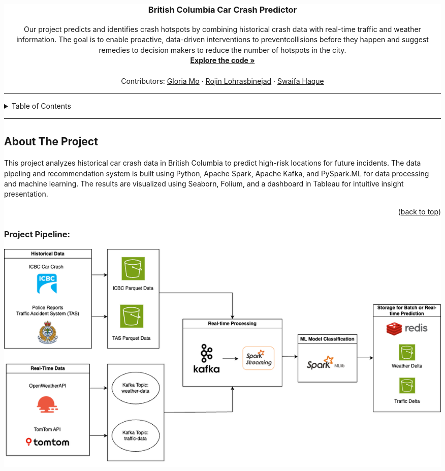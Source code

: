 
<a id="readme-top"></a>


<h3 align="center">British Columbia Car Crash Predictor</h3>

<p align="center">
  Our project predicts and identifies crash hotspots by combining historical crash data with real-time traffic and weather information. The goal is to enable proactive, data-driven interventions to preventcollisions before they happen and suggest remedies to decision makers to reduce the number of hotspots in the city. 
  <br />
  <a href="https://github.sfu.ca/gma89/van-crash-predictor"><strong>Explore the code »</strong></a>
  <br />
  <br />
  Contributors: 
  <a href="https://github.sfu.ca/gma89">Gloria Mo</a> · 
  <a href="https://github.sfu.ca/rla187">Rojin Lohrasbinejad</a> · 
  <a href="https://github.com/swaifa">Swaifa Haque</a>
</p>

---


<details><summary>Table of Contents</summary></details>

---

## About The Project

This project analyzes historical car crash data in British Columbia to predict high-risk locations for future incidents. The data pipeling and recommendation system is built using Python, Apache Spark, Apache Kafka, and PySpark.ML for data processing and machine learning. The results are visualized using Seaborn, Folium, and a dashboard in Tableau for intuitive insight presentation. 
<p align="right">(<a href="#readme-top">back to top</a>)</p>

### Project Pipeline: 
![BC Crash Prediction Pipeline](visualizations/pipeline.drawio.png)
